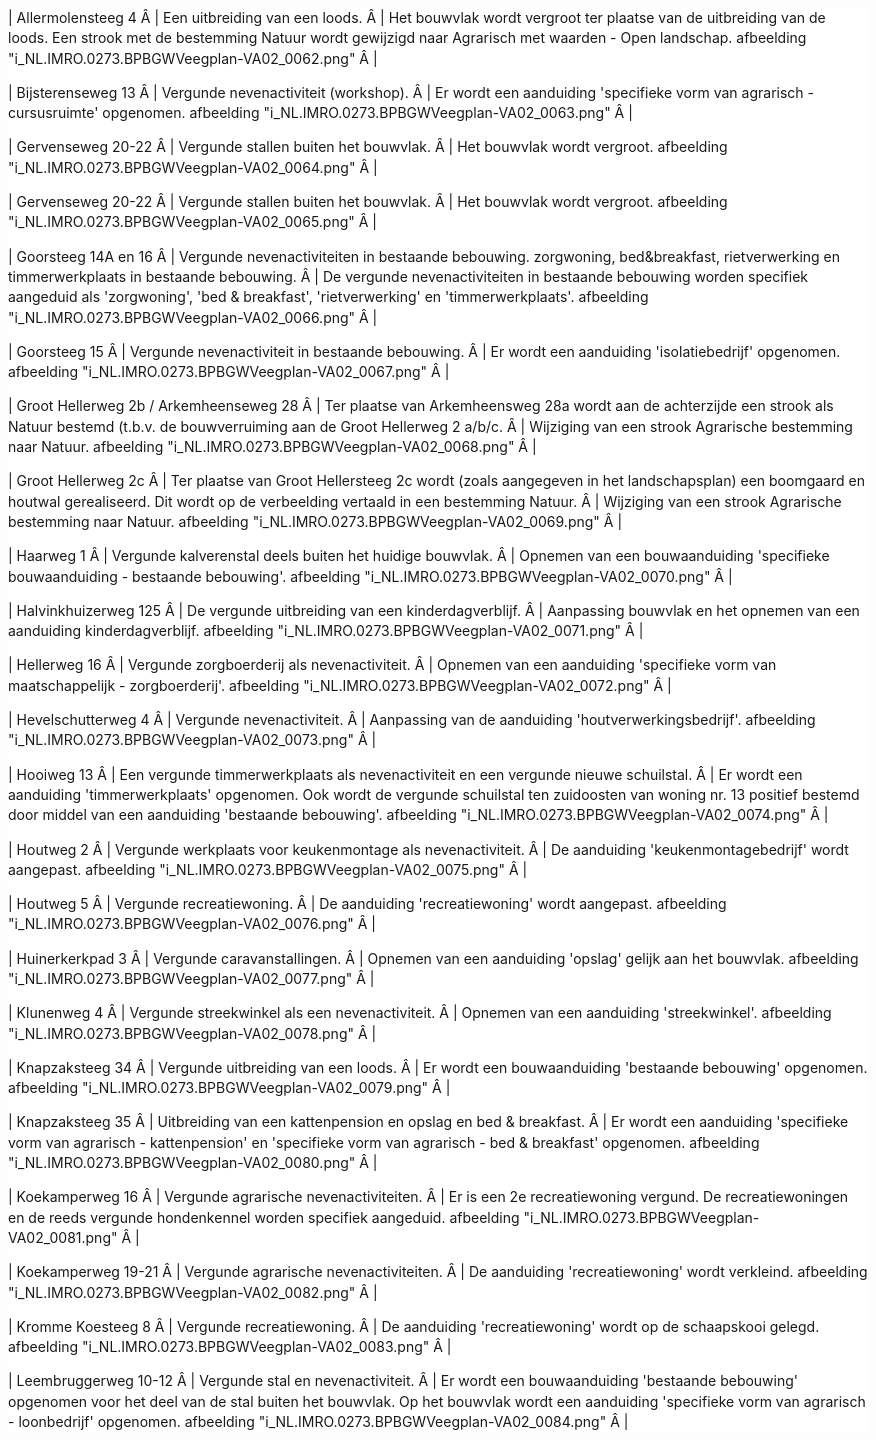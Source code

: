 | Allermolensteeg 4   Â | Een uitbreiding van een loods.   Â | Het bouwvlak wordt vergroot ter plaatse van de uitbreiding van de loods. Een strook met de bestemming Natuur wordt gewijzigd naar Agrarisch met waarden \- Open landschap.  afbeelding "i_NL.IMRO.0273.BPBGWVeegplan-VA02_0062.png"      Â |

| Bijsterenseweg 13   Â | Vergunde nevenactiviteit (workshop).   Â | Er wordt een aanduiding 'specifieke vorm van agrarisch \- cursusruimte' opgenomen. afbeelding "i_NL.IMRO.0273.BPBGWVeegplan-VA02_0063.png"      Â |

| Gervenseweg 20\-22   Â | Vergunde stallen buiten het bouwvlak.   Â | Het bouwvlak wordt vergroot. afbeelding "i_NL.IMRO.0273.BPBGWVeegplan-VA02_0064.png"      Â |

| Gervenseweg 20\-22   Â | Vergunde stallen buiten het bouwvlak.   Â | Het bouwvlak wordt vergroot. afbeelding "i_NL.IMRO.0273.BPBGWVeegplan-VA02_0065.png"      Â |

| Goorsteeg 14A en 16   Â | Vergunde nevenactiviteiten in bestaande bebouwing.  zorgwoning, bed\&breakfast, rietverwerking en timmerwerkplaats in bestaande bebouwing.    Â | De vergunde nevenactiviteiten in bestaande bebouwing worden specifiek aangeduid als 'zorgwoning', 'bed \& breakfast', 'rietverwerking' en 'timmerwerkplaats'.  afbeelding "i_NL.IMRO.0273.BPBGWVeegplan-VA02_0066.png"      Â |

| Goorsteeg 15   Â | Vergunde nevenactiviteit in bestaande bebouwing.   Â | Er wordt een aanduiding 'isolatiebedrijf' opgenomen.  afbeelding "i_NL.IMRO.0273.BPBGWVeegplan-VA02_0067.png"      Â |

| Groot Hellerweg 2b / Arkemheenseweg 28   Â | Ter plaatse van Arkemheensweg 28a wordt aan de achterzijde een strook als Natuur bestemd (t.b.v. de bouwverruiming aan de Groot Hellerweg 2 a/b/c.   Â | Wijziging van een strook Agrarische bestemming naar Natuur.  afbeelding "i_NL.IMRO.0273.BPBGWVeegplan-VA02_0068.png"      Â |

| Groot Hellerweg 2c   Â | Ter plaatse van Groot Hellersteeg 2c wordt (zoals aangegeven in het landschapsplan) een boomgaard en houtwal gerealiseerd. Dit wordt op de verbeelding vertaald in een bestemming Natuur.   Â | Wijziging van een strook Agrarische bestemming naar Natuur.  afbeelding "i_NL.IMRO.0273.BPBGWVeegplan-VA02_0069.png"      Â |

| Haarweg 1   Â | Vergunde kalverenstal deels buiten het huidige bouwvlak.   Â | Opnemen van een bouwaanduiding 'specifieke bouwaanduiding \- bestaande bebouwing'. afbeelding "i_NL.IMRO.0273.BPBGWVeegplan-VA02_0070.png"      Â |

| Halvinkhuizerweg 125   Â | De vergunde uitbreiding van een kinderdagverblijf.    Â | Aanpassing bouwvlak en het opnemen van een aanduiding kinderdagverblijf. afbeelding "i_NL.IMRO.0273.BPBGWVeegplan-VA02_0071.png"      Â |

| Hellerweg 16   Â | Vergunde zorgboerderij als nevenactiviteit.    Â | Opnemen van een aanduiding 'specifieke vorm van maatschappelijk \- zorgboerderij'. afbeelding "i_NL.IMRO.0273.BPBGWVeegplan-VA02_0072.png"      Â |

| Hevelschutterweg 4   Â | Vergunde nevenactiviteit.   Â | Aanpassing van de aanduiding 'houtverwerkingsbedrijf'. afbeelding "i_NL.IMRO.0273.BPBGWVeegplan-VA02_0073.png"      Â |

| Hooiweg 13   Â | Een vergunde timmerwerkplaats als nevenactiviteit en een vergunde nieuwe schuilstal.   Â | Er wordt een aanduiding 'timmerwerkplaats' opgenomen. Ook wordt de vergunde schuilstal ten zuidoosten van woning nr. 13 positief bestemd door middel van een aanduiding 'bestaande bebouwing'.  afbeelding "i_NL.IMRO.0273.BPBGWVeegplan-VA02_0074.png"      Â |

| Houtweg 2   Â | Vergunde werkplaats voor keukenmontage als nevenactiviteit.   Â | De aanduiding 'keukenmontagebedrijf' wordt aangepast. afbeelding "i_NL.IMRO.0273.BPBGWVeegplan-VA02_0075.png"      Â |

| Houtweg 5   Â | Vergunde recreatiewoning.   Â | De aanduiding 'recreatiewoning' wordt aangepast.  afbeelding "i_NL.IMRO.0273.BPBGWVeegplan-VA02_0076.png"      Â |

| Huinerkerkpad 3   Â | Vergunde caravanstallingen.   Â | Opnemen van een aanduiding 'opslag' gelijk aan het bouwvlak. afbeelding "i_NL.IMRO.0273.BPBGWVeegplan-VA02_0077.png"      Â |

| Klunenweg 4   Â | Vergunde streekwinkel als een nevenactiviteit.   Â | Opnemen van een aanduiding 'streekwinkel'.  afbeelding "i_NL.IMRO.0273.BPBGWVeegplan-VA02_0078.png"      Â |

| Knapzaksteeg 34   Â | Vergunde uitbreiding van een loods.   Â | Er wordt een bouwaanduiding 'bestaande bebouwing' opgenomen. afbeelding "i_NL.IMRO.0273.BPBGWVeegplan-VA02_0079.png"      Â |

| Knapzaksteeg 35   Â | Uitbreiding van een kattenpension en opslag en bed \& breakfast.   Â | Er wordt een aanduiding 'specifieke vorm van agrarisch \- kattenpension' en 'specifieke vorm van agrarisch \- bed \& breakfast' opgenomen. afbeelding "i_NL.IMRO.0273.BPBGWVeegplan-VA02_0080.png"      Â |

| Koekamperweg 16   Â | Vergunde agrarische nevenactiviteiten.    Â | Er is een 2e recreatiewoning vergund. De recreatiewoningen en de reeds vergunde hondenkennel worden specifiek aangeduid. afbeelding "i_NL.IMRO.0273.BPBGWVeegplan-VA02_0081.png"      Â |

| Koekamperweg 19\-21   Â | Vergunde agrarische nevenactiviteiten.    Â | De aanduiding 'recreatiewoning' wordt verkleind.  afbeelding "i_NL.IMRO.0273.BPBGWVeegplan-VA02_0082.png"      Â |

| Kromme Koesteeg 8   Â | Vergunde recreatiewoning.   Â | De aanduiding 'recreatiewoning' wordt op de schaapskooi gelegd. afbeelding "i_NL.IMRO.0273.BPBGWVeegplan-VA02_0083.png"      Â |

| Leembruggerweg 10\-12   Â | Vergunde stal en nevenactiviteit.   Â | Er wordt een bouwaanduiding 'bestaande bebouwing' opgenomen voor het deel van de stal buiten het bouwvlak. Op het bouwvlak wordt een aanduiding 'specifieke vorm van agrarisch \- loonbedrijf' opgenomen.  afbeelding "i_NL.IMRO.0273.BPBGWVeegplan-VA02_0084.png"      Â |
